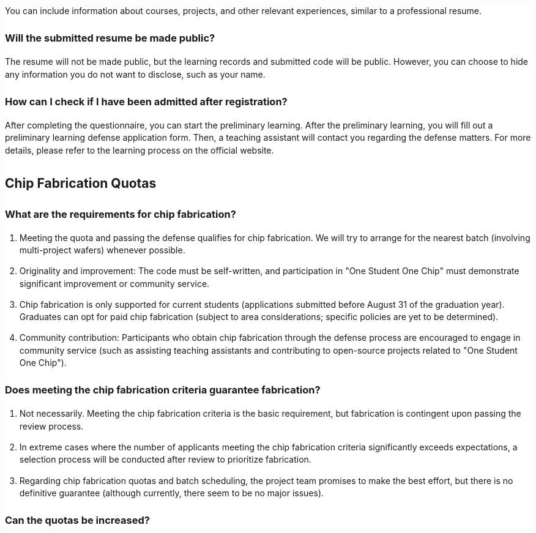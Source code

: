You can include information about courses, projects, and other relevant experiences, similar to a professional resume.


### Will the submitted resume be made public?

The resume will not be made public, but the learning records and submitted code will be public. However, you can choose to hide any information you do not want to disclose, such as your name.


### How can I check if I have been admitted after registration?

After completing the questionnaire, you can start the preliminary learning. After the preliminary learning, you will fill out a preliminary learning defense application form. Then, a teaching assistant will contact you regarding the defense matters. For more details, please refer to the learning process on the official website.





## Chip Fabrication Quotas


### What are the requirements for chip fabrication?

1. Meeting the quota and passing the defense qualifies for chip fabrication. We will try to arrange for the nearest batch (involving multi-project wafers) whenever possible.

2. Originality and improvement: The code must be self-written, and participation in "One Student One Chip" must demonstrate significant improvement or community service.

3. Chip fabrication is only supported for current students (applications submitted before August 31 of the graduation year). Graduates can opt for paid chip fabrication (subject to area considerations; specific policies are yet to be determined).

4. Community contribution: Participants who obtain chip fabrication through the defense process are encouraged to engage in community service (such as assisting teaching assistants and contributing to open-source projects related to "One Student One Chip").


### Does meeting the chip fabrication criteria guarantee fabrication?

1. Not necessarily. Meeting the chip fabrication criteria is the basic requirement, but fabrication is contingent upon passing the review process.

2. In extreme cases where the number of applicants meeting the chip fabrication criteria significantly exceeds expectations, a selection process will be conducted after review to prioritize fabrication.

3. Regarding chip fabrication quotas and batch scheduling, the project team promises to make the best effort, but there is no definitive guarantee (although currently, there seem to be no major issues).


### Can the quotas be increased?
